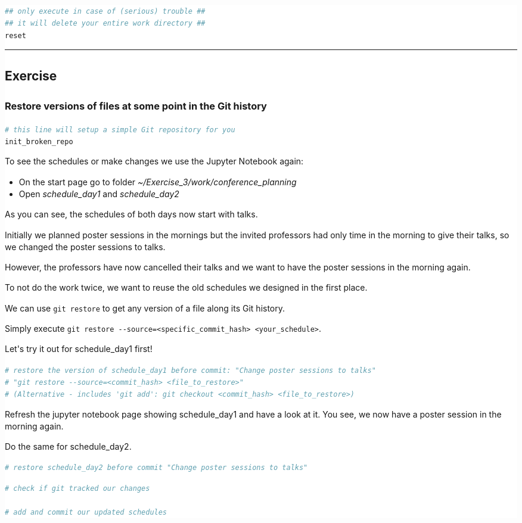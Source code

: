 

```bash
## only execute in case of (serious) trouble ##
## it will delete your entire work directory ##
reset
```

***
## Exercise

### Restore versions of files at some point in the Git history


```bash
# this line will setup a simple Git repository for you
init_broken_repo
```

To see the schedules or make changes we use the Jupyter Notebook again:
   * On the start page go to folder *~/Exercise_3/work/conference_planning*
   * Open *schedule_day1* and *schedule_day2*
   
As you can see, the schedules of both days now start with talks.

Initially we planned poster sessions in the mornings but the invited professors had only time in the morning to give their talks, so we changed the poster sessions to talks.

However, the professors have now cancelled their talks and we want to have the poster sessions in the morning again.

To not do the work twice, we want to reuse the old schedules we designed in the first place.

We can use `git restore` to get any version of a file along its Git history.

Simply execute `git restore --source=<specific_commit_hash> <your_schedule>`.

Let's try it out for schedule_day1 first!


```bash
# restore the version of schedule_day1 before commit: "Change poster sessions to talks"
# "git restore --source=<commit_hash> <file_to_restore>"
# (Alternative - includes 'git add': git checkout <commit_hash> <file_to_restore>)

```

Refresh the jupyter notebook page showing schedule_day1 and have a look at it.
You see, we now have a poster session in the morning again.

Do the same for schedule_day2.


```bash
# restore schedule_day2 before commit "Change poster sessions to talks"

```


```bash
# check if git tracked our changes

# add and commit our updated schedules

```
